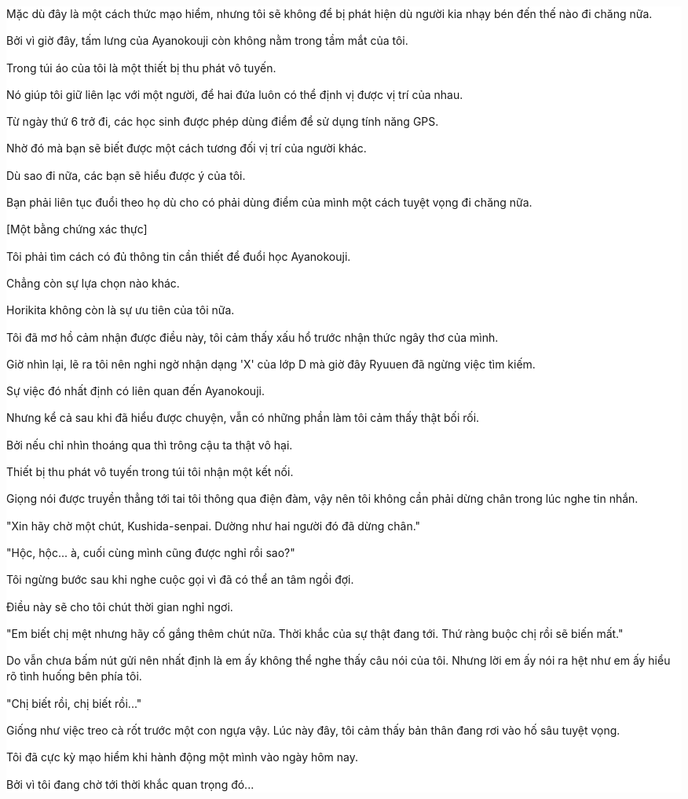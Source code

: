 Mặc dù đây là một cách thức mạo hiểm, nhưng tôi sẽ không để bị phát hiện dù người kia nhạy bén đến thế nào đi chăng nữa.

Bởi vì giờ đây, tấm lưng của Ayanokouji còn không nằm trong tầm mắt của tôi.

Trong túi áo của tôi là một thiết bị thu phát vô tuyến.

Nó giúp tôi giữ liên lạc với một người, để hai đứa luôn có thể định vị được vị trí của nhau.

Từ ngày thứ 6 trở đi, các học sinh được phép dùng điểm để sử dụng tính năng GPS.

Nhờ đó mà bạn sẽ biết được một cách tương đối vị trí của người khác.

Dù sao đi nữa, các bạn sẽ hiểu được ý của tôi.

Bạn phải liên tục đuổi theo họ dù cho có phải dùng điểm của mình một cách tuyệt vọng đi chăng nữa.

\[Một bằng chứng xác thực\]

Tôi phải tìm cách có đủ thông tin cần thiết để đuổi học Ayanokouji.

Chẳng còn sự lựa chọn nào khác.

Horikita không còn là sự ưu tiên của tôi nữa.

Tôi đã mơ hồ cảm nhận được điều này, tôi cảm thấy xấu hổ trước nhận thức ngây thơ của mình.

Giờ nhìn lại, lẽ ra tôi nên nghi ngờ nhận dạng 'X' của lớp D mà giờ đây Ryuuen đã ngừng việc tìm kiếm.

Sự việc đó nhất định có liên quan đến Ayanokouji.

Nhưng kể cả sau khi đã hiểu được chuyện, vẫn có những phần làm tôi cảm thấy thật bối rối.

Bởi nếu chỉ nhìn thoáng qua thì trông cậu ta thật vô hại.

Thiết bị thu phát vô tuyến trong túi tôi nhận một kết nối.

Giọng nói được truyền thẳng tới tai tôi thông qua điện đàm, vậy nên tôi không cần phải dừng chân trong lúc nghe tin nhắn.

"Xin hãy chờ một chút, Kushida-senpai. Dường như hai người đó đã dừng chân."

"Hộc, hộc... à, cuối cùng mình cũng được nghỉ rồi sao?"

Tôi ngừng bước sau khi nghe cuộc gọi vì đã có thể an tâm ngồi đợi.

Điều này sẽ cho tôi chút thời gian nghỉ ngơi.

"Em biết chị mệt nhưng hãy cố gắng thêm chút nữa. Thời khắc của sự thật đang tới. Thứ ràng buộc chị rồi sẽ biến mất.\"

Do vẫn chưa bấm nút gửi nên nhất định là em ấy không thể nghe thấy câu nói của tôi. Nhưng lời em ấy nói ra hệt như em ấy hiểu rõ tình huống bên phía tôi.

"Chị biết rồi, chị biết rồi..."

Giống như việc treo cà rốt trước một con ngựa vậy. Lúc này đây, tôi cảm thấy bản thân đang rơi vào hố sâu tuyệt vọng.

Tôi đã cực kỳ mạo hiểm khi hành động một mình vào ngày hôm nay.

Bởi vì tôi đang chờ tới thời khắc quan trọng đó...
